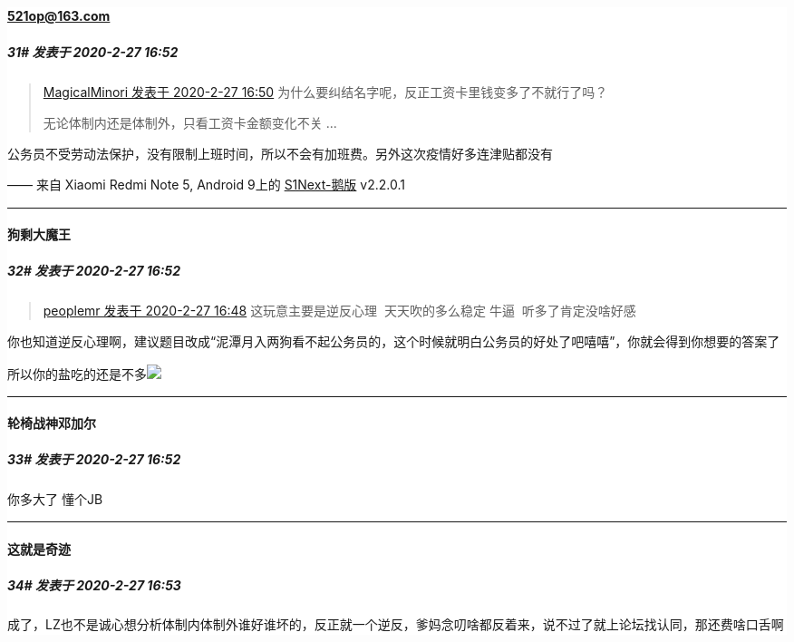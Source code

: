 ####  521op@163.com  
##### 31#       发表于 2020-2-27 16:52



<blockquote><a href="httphttps://bbs.saraba1st.com/2b/forum.php?mod=redirect&amp;goto=findpost&amp;pid=46545859&amp;ptid=1916048" target="_blank">MagicalMinori 发表于 2020-2-27 16:50</a>
为什么要纠结名字呢，反正工资卡里钱变多了不就行了吗？

无论体制内还是体制外，只看工资卡金额变化不关 ...</blockquote>
公务员不受劳动法保护，没有限制上班时间，所以不会有加班费。另外这次疫情好多连津贴都没有

—— 来自 Xiaomi Redmi Note 5, Android 9上的 [S1Next-鹅版](https://github.com/ykrank/S1-Next/releases) v2.2.0.1







-----

####  狗剩大魔王  
##### 32#       发表于 2020-2-27 16:52



<blockquote><a href="httphttps://bbs.saraba1st.com/2b/forum.php?mod=redirect&amp;goto=findpost&amp;pid=46545830&amp;ptid=1916048" target="_blank">peoplemr 发表于 2020-2-27 16:48</a>
这玩意主要是逆反心理  天天吹的多么稳定 牛逼  听多了肯定没啥好感</blockquote>
你也知道逆反心理啊，建议题目改成“泥潭月入两狗看不起公务员的，这个时候就明白公务员的好处了吧嘻嘻”，你就会得到你想要的答案了

所以你的盐吃的还是不多<img src="https://static.saraba1st.com/image/smiley/face2017/036.png" referrerpolicy="no-referrer">







-----

####  轮椅战神邓加尔  
##### 33#       发表于 2020-2-27 16:52




你多大了 懂个JB







-----

####  这就是奇迹  
##### 34#       发表于 2020-2-27 16:53




成了，LZ也不是诚心想分析体制内体制外谁好谁坏的，反正就一个逆反，爹妈念叨啥都反着来，说不过了就上论坛找认同，那还费啥口舌啊
